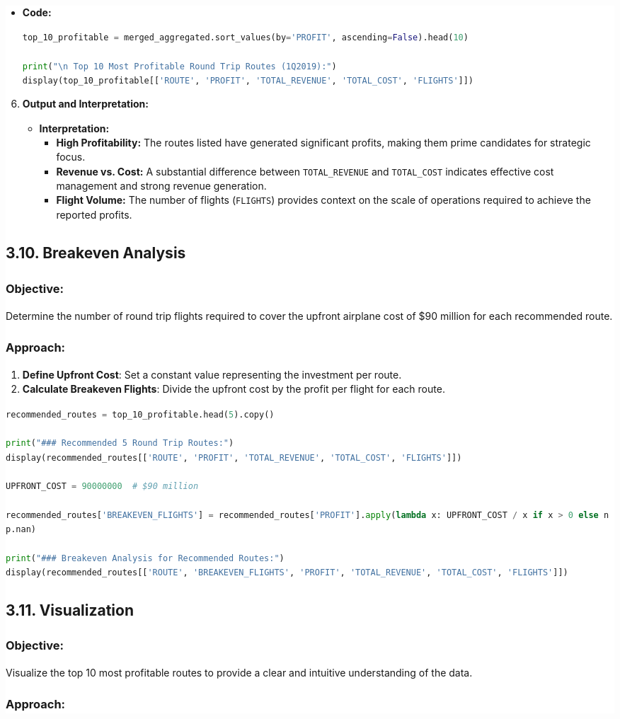    - **Code:**
     ```python
     top_10_profitable = merged_aggregated.sort_values(by='PROFIT', ascending=False).head(10)
     
     print("\n Top 10 Most Profitable Round Trip Routes (1Q2019):")
     display(top_10_profitable[['ROUTE', 'PROFIT', 'TOTAL_REVENUE', 'TOTAL_COST', 'FLIGHTS']])
     ```

6. **Output and Interpretation:**
   
   - **Interpretation:**
     - **High Profitability:** The routes listed have generated significant profits, making them prime candidates for strategic focus.
     - **Revenue vs. Cost:** A substantial difference between `TOTAL_REVENUE` and `TOTAL_COST` indicates effective cost management and strong revenue generation.
     - **Flight Volume:** The number of flights (`FLIGHTS`) provides context on the scale of operations required to achieve the reported profits.

## 3.10. Breakeven Analysis
### Objective: 
Determine the number of round trip flights required to cover the upfront airplane cost of $90 million for each recommended route.

### Approach:

1) **Define Upfront Cost**: Set a constant value representing the investment per route. </br>
2) **Calculate Breakeven Flights**: Divide the upfront cost by the profit per flight for each route. </br>

```python
recommended_routes = top_10_profitable.head(5).copy()

print("### Recommended 5 Round Trip Routes:")
display(recommended_routes[['ROUTE', 'PROFIT', 'TOTAL_REVENUE', 'TOTAL_COST', 'FLIGHTS']])

UPFRONT_COST = 90000000  # $90 million

recommended_routes['BREAKEVEN_FLIGHTS'] = recommended_routes['PROFIT'].apply(lambda x: UPFRONT_COST / x if x > 0 else np.nan)

print("### Breakeven Analysis for Recommended Routes:")
display(recommended_routes[['ROUTE', 'BREAKEVEN_FLIGHTS', 'PROFIT', 'TOTAL_REVENUE', 'TOTAL_COST', 'FLIGHTS']])
```

## 3.11. Visualization
### Objective: 
Visualize the top 10 most profitable routes to provide a clear and intuitive understanding of the data.

### Approach:
